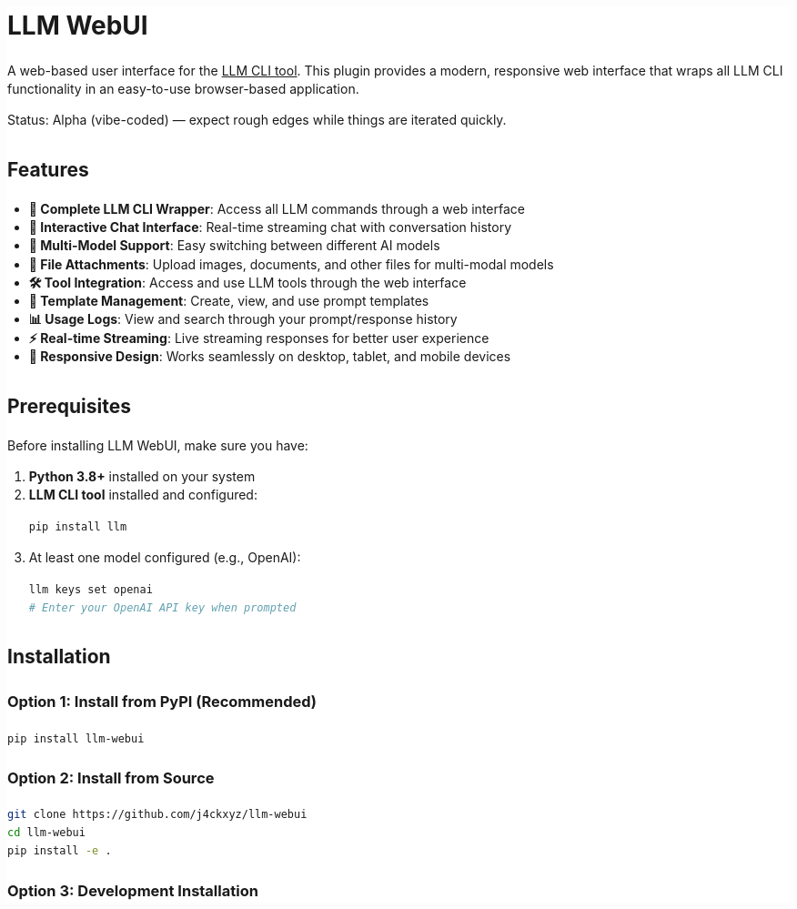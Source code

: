 # LLM WebUI

A web-based user interface for the [LLM CLI tool](https://llm.datasette.io/). This plugin provides a modern, responsive web interface that wraps all LLM CLI functionality in an easy-to-use browser-based application.

Status: Alpha (vibe-coded) — expect rough edges while things are iterated quickly.

## Features

- **🚀 Complete LLM CLI Wrapper**: Access all LLM commands through a web interface
- **💬 Interactive Chat Interface**: Real-time streaming chat with conversation history  
- **🤖 Multi-Model Support**: Easy switching between different AI models
- **📎 File Attachments**: Upload images, documents, and other files for multi-modal models
- **🛠️ Tool Integration**: Access and use LLM tools through the web interface
- **📝 Template Management**: Create, view, and use prompt templates
- **📊 Usage Logs**: View and search through your prompt/response history
- **⚡ Real-time Streaming**: Live streaming responses for better user experience
- **📱 Responsive Design**: Works seamlessly on desktop, tablet, and mobile devices

## Prerequisites

Before installing LLM WebUI, make sure you have:

1. **Python 3.8+** installed on your system
2. **LLM CLI tool** installed and configured:
   ```bash
   pip install llm
   ```
3. At least one model configured (e.g., OpenAI):
   ```bash
   llm keys set openai
   # Enter your OpenAI API key when prompted
   ```

## Installation

### Option 1: Install from PyPI (Recommended)

```bash
pip install llm-webui
```

### Option 2: Install from Source

```bash
git clone https://github.com/j4ckxyz/llm-webui
cd llm-webui
pip install -e .
```

### Option 3: Development Installation
